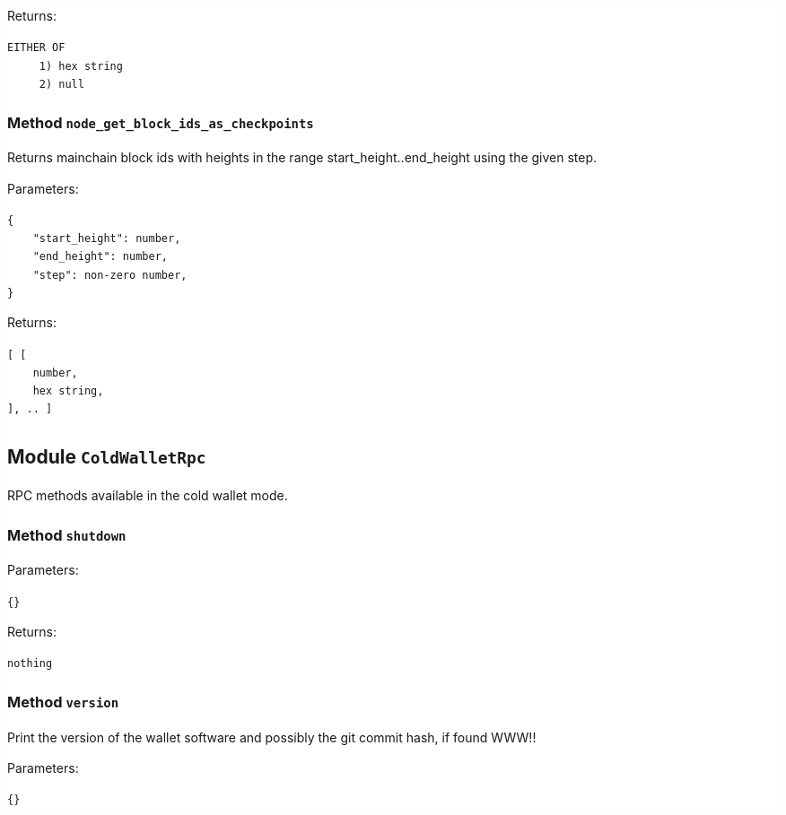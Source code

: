 Returns:
```
EITHER OF
     1) hex string
     2) null
```

### Method `node_get_block_ids_as_checkpoints`

Returns mainchain block ids with heights in the range start_height..end_height using
the given step.


Parameters:
```
{
    "start_height": number,
    "end_height": number,
    "step": non-zero number,
}
```

Returns:
```
[ [
    number,
    hex string,
], .. ]
```

## Module `ColdWalletRpc`

RPC methods available in the cold wallet mode.


### Method `shutdown`

Parameters:
```
{}
```

Returns:
```
nothing
```

### Method `version`

Print the version of the wallet software and possibly the git commit hash, if found WWW!!


Parameters:
```
{}
```
